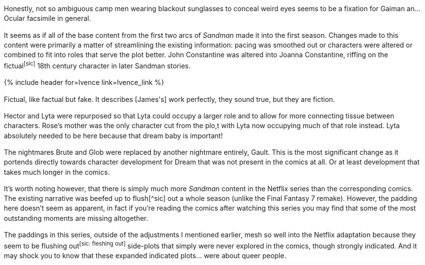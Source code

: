 Honestly, not so ambiguous camp men wearing blackout sunglasses to conceal weird eyes seems to be a fixation for Gaiman an... Ocular facsimile in general. 

</james>
<from></from>
</compare>

<compare>
<james {% include timecode %}>

It seems as if all of the base content from the first two arcs of *Sandman* made it into the first season. Changes made to this content were primarily a matter of streamlining the existing information: pacing was smoothed out or characters were altered or combined to fit into roles that serve the plot better. John Constantine was altered into Joanna Constantine, riffing on the fictual<sup>[sic]</sup> 18th century character in later Sandman stories.

</james>
<comment>
{% include header for=lvence link=lvence_link %}

Fictual, like factual but fake. It describes [James's] work perfectly, they sound true, but they are fiction.

</comment>
</compare>

<compare>
<james {% include timecode %}>

Hector and Lyta were repurposed so that Lyta could occupy a larger role and to allow for more connecting tissue between characters. Rose’s mother was the only character cut from the plo,t with Lyta now occupying much of that role instead. Lyta absolutely needed to be here because that dream baby is important!

The nightmares Brute and Glob were replaced by another nightmare entirely, Gault. This is the most significant change as it portends directly towards character development for Dream that was not present in the comics at all. Or at least development that takes much longer in the comics.

</james>
<from></from>
</compare>

<compare>
<james {% include timecode %}>

It’s worth noting however, that there is simply much more *Sandman* content in the Netflix series than the corresponding comics. The existing narrative was beefed up to flush[^sic] out a whole season (unlike the Final Fantasy 7 remake). However, the padding here doesn’t seem as apparent, in fact if you’re reading the comics after watching this series you may find that some of the most outstanding moments are missing altogether.

The paddings in this series, outside of the adjustments I mentioned earlier, mesh so well into the Netflix adaptation because they seem to be flushing out<sup class="add">[sic: fleshing out]</sup> side-plots that simply were never explored in the comics, though strongly indicated. And it may shock you to know that these expanded indicated plots... were about queer people.

</james>
<from></from>
</compare>
